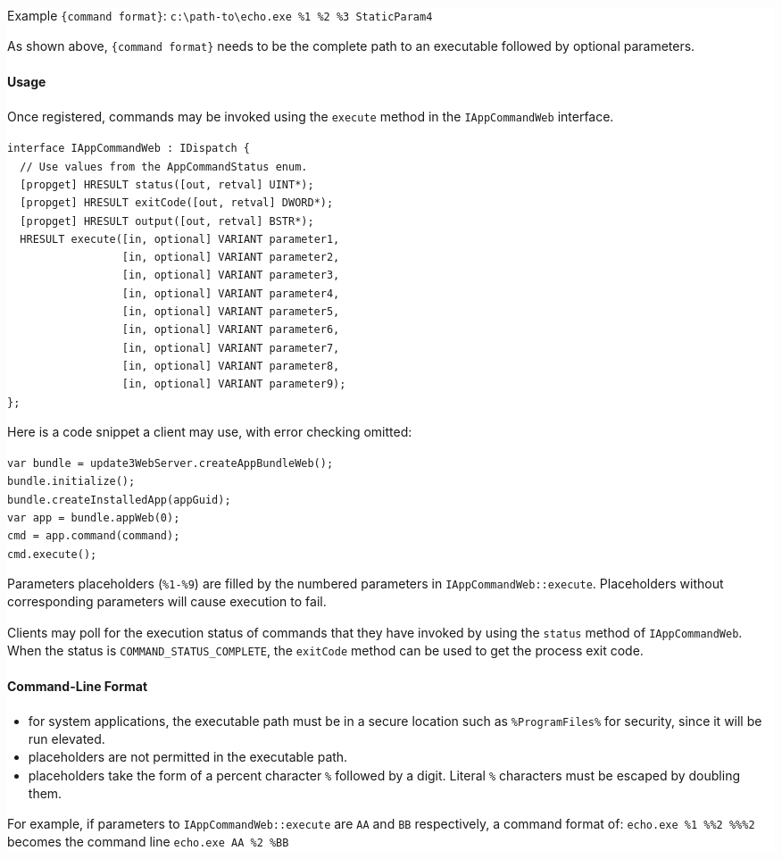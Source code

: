 Example `{command format}`: `c:\path-to\echo.exe %1 %2 %3 StaticParam4`

As shown above, `{command format}` needs to be the complete path to an
executable followed by optional parameters.

#### Usage
Once registered, commands may be invoked using the `execute` method in the
`IAppCommandWeb` interface.

```
interface IAppCommandWeb : IDispatch {
  // Use values from the AppCommandStatus enum.
  [propget] HRESULT status([out, retval] UINT*);
  [propget] HRESULT exitCode([out, retval] DWORD*);
  [propget] HRESULT output([out, retval] BSTR*);
  HRESULT execute([in, optional] VARIANT parameter1,
                  [in, optional] VARIANT parameter2,
                  [in, optional] VARIANT parameter3,
                  [in, optional] VARIANT parameter4,
                  [in, optional] VARIANT parameter5,
                  [in, optional] VARIANT parameter6,
                  [in, optional] VARIANT parameter7,
                  [in, optional] VARIANT parameter8,
                  [in, optional] VARIANT parameter9);
};
```

Here is a code snippet a client may use, with error checking omitted:

```
var bundle = update3WebServer.createAppBundleWeb();
bundle.initialize();
bundle.createInstalledApp(appGuid);
var app = bundle.appWeb(0);
cmd = app.command(command);
cmd.execute();
```

Parameters placeholders (`%1-%9`) are filled by the numbered parameters in
`IAppCommandWeb::execute`. Placeholders without corresponding parameters will
cause execution to fail.

Clients may poll for the execution status of commands that they have invoked by
using the `status` method of `IAppCommandWeb`. When the status is
`COMMAND_STATUS_COMPLETE`, the `exitCode` method can be used to get the process
exit code.

#### Command-Line Format
* for system applications, the executable path must be in a secure location such
as `%ProgramFiles%` for security, since it will be run elevated.
* placeholders are not permitted in the executable path.
* placeholders take the form of a percent character `%` followed by a digit.
Literal `%` characters must be escaped by doubling them.

For example, if parameters to `IAppCommandWeb::execute` are `AA` and `BB`
respectively, a command format of:
  `echo.exe %1 %%2 %%%2`
becomes the command line
  `echo.exe AA %2 %BB`
